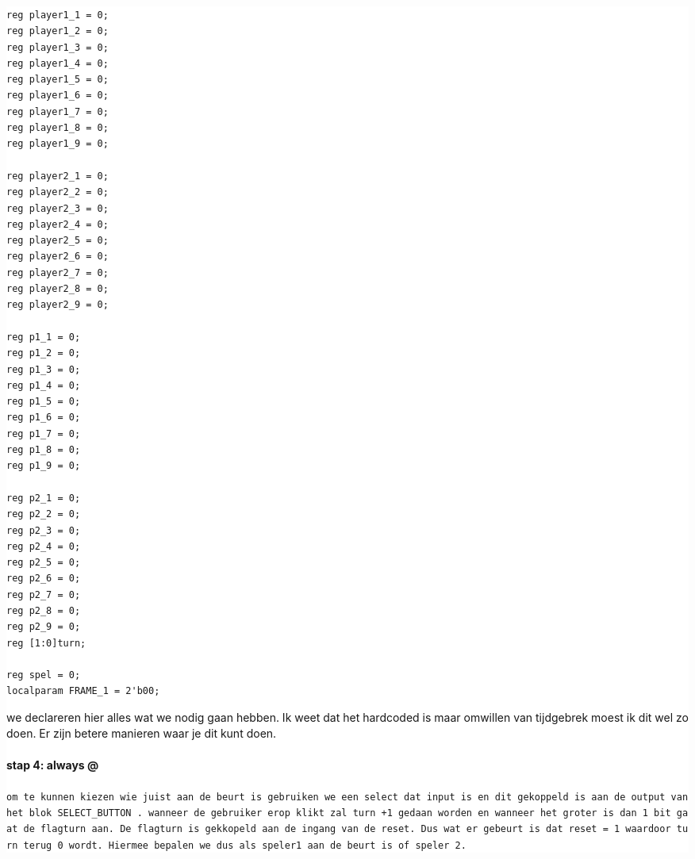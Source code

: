     
    reg player1_1 = 0;
    reg player1_2 = 0;
    reg player1_3 = 0;
    reg player1_4 = 0;
    reg player1_5 = 0;
    reg player1_6 = 0;
    reg player1_7 = 0;
    reg player1_8 = 0;
    reg player1_9 = 0;
    
    reg player2_1 = 0;
    reg player2_2 = 0;
    reg player2_3 = 0;
    reg player2_4 = 0;
    reg player2_5 = 0;
    reg player2_6 = 0;
    reg player2_7 = 0;
    reg player2_8 = 0;
    reg player2_9 = 0;
    
    reg p1_1 = 0;
    reg p1_2 = 0;
    reg p1_3 = 0;
    reg p1_4 = 0;
    reg p1_5 = 0;
    reg p1_6 = 0;
    reg p1_7 = 0;
    reg p1_8 = 0;
    reg p1_9 = 0;
    
    reg p2_1 = 0;
    reg p2_2 = 0;
    reg p2_3 = 0;
    reg p2_4 = 0;
    reg p2_5 = 0;
    reg p2_6 = 0;
    reg p2_7 = 0;
    reg p2_8 = 0;
    reg p2_9 = 0; 
    reg [1:0]turn;
	    
    reg spel = 0;
	localparam FRAME_1 = 2'b00;

we declareren hier alles wat we nodig gaan hebben. Ik weet dat het hardcoded is maar omwillen van tijdgebrek moest ik dit wel zo doen. Er zijn betere manieren waar je dit kunt doen. 

#### stap 4: always @

	om te kunnen kiezen wie juist aan de beurt is gebruiken we een select dat input is en dit gekoppeld is aan de output van het blok SELECT_BUTTON . wanneer de gebruiker erop klikt zal turn +1 gedaan worden en wanneer het groter is dan 1 bit gaat de flagturn aan. De flagturn is gekkopeld aan de ingang van de reset. Dus wat er gebeurt is dat reset = 1 waardoor turn terug 0 wordt. Hiermee bepalen we dus als speler1 aan de beurt is of speler 2.
